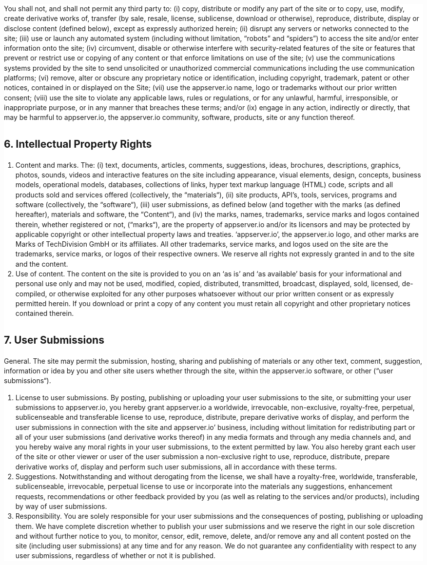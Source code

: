 You shall not, and shall not permit any third party to: (i) copy, distribute or modify any part of the site or to copy, use, modify, create derivative works of, transfer (by sale, resale, license, sublicense, download or otherwise), reproduce, distribute, display or disclose content (defined below), except as expressly authorized herein; (ii) disrupt any servers or networks connected to the site; (iii) use or launch any automated system (including without limitation, “robots” and “spiders”) to access the site and/or enter information onto the site; (iv) circumvent, disable or otherwise interfere with security-related features of the site or features that prevent or restrict use or copying of any content or that enforce limitations on use of the site; (v) use the communications systems provided by the site to send unsolicited or unauthorized commercial communications including the use communication platforms; (vi) remove, alter or obscure any proprietary notice or identification, including copyright, trademark, patent or other notices, contained in or displayed on the Site; (vii) use the appserver.io name, logo or trademarks without our prior written consent; (viii) use the site to violate any applicable laws, rules or regulations, or for any unlawful, harmful, irresponsible, or inappropriate purpose, or in any manner that breaches these terms; and/or (ix) engage in any action, indirectly or directly, that may be harmful to appserver.io, the appserver.io community, software, products, site or any function thereof.

## 6. Intellectual Property Rights
1. Content and marks. The: (i) text, documents, articles, comments, suggestions, ideas, brochures, descriptions, graphics, photos, sounds, videos and interactive features on the site including appearance, visual elements, design, concepts, business models, operational models, databases, collections of links, hyper text markup language (HTML) code, scripts and all products sold and services offered (collectively, the “materials“), (ii) site products, API’s, tools, services, programs and software (collectively, the “software“), (iii) user submissions, as defined below (and together with the marks (as defined hereafter), materials and software, the “Content“), and (iv) the marks, names, trademarks, service marks and logos contained therein, whether registered or not, (“marks“), are the property of appserver.io and/or its licensors and may be protected by applicable copyright or other intellectual property laws and treaties. ‘appserver.io’, the appserver.io logo, and other marks are Marks of TechDivision GmbH or its affiliates. All other trademarks, service marks, and logos used on the site are the trademarks, service marks, or logos of their respective owners. We reserve all rights not expressly granted in and to the site and the content.
2. Use of content. The content on the site is provided to you on an ‘as is’ and ‘as available’ basis for your informational and personal use only and may not be used, modified, copied, distributed, transmitted, broadcast, displayed, sold, licensed, de-compiled, or otherwise exploited for any other purposes whatsoever without our prior written consent or as expressly permitted herein. If you download or print a copy of any content you must retain all copyright and other proprietary notices contained therein.

## 7. User Submissions
General. The site may permit the submission, hosting, sharing and publishing of materials or any other text, comment, suggestion, information or idea by you and other site users whether through the site, within the appserver.io software, or other (“user submissions“).
1. License to user submissions. By posting, publishing or uploading your user submissions to the site, or submitting your user submissions to appserver.io, you hereby grant appserver.io a worldwide, irrevocable, non-exclusive, royalty-free, perpetual, sublicenseable and transferable license to use, reproduce, distribute, prepare derivative works of display, and perform the user submissions in connection with the site and appserver.io’ business, including without limitation for redistributing part or all of your user submissions (and derivative works thereof) in any media formats and through any media channels and, and you hereby waive any moral rights in your user submissions, to the extent permitted by law. You also hereby grant each user of the site or other viewer or user of the user submission a non-exclusive right to use, reproduce, distribute, prepare derivative works of, display and perform such user submissions, all in accordance with these terms.
2. Suggestions. Notwithstanding and without derogating from the license, we shall have a royalty-free, worldwide, transferable, sublicenseable, irrevocable, perpetual license to use or incorporate into the materials any suggestions, enhancement requests, recommendations or other feedback provided by you (as well as relating to the services and/or products), including by way of user submissions.
3. Responsibility. You are solely responsible for your user submissions and the consequences of posting, publishing or uploading them. We have complete discretion whether to publish your user submissions and we reserve the right in our sole discretion and without further notice to you, to monitor, censor, edit, remove, delete, and/or remove any and all content posted on the site (including user submissions) at any time and for any reason. We do not guarantee any confidentiality with respect to any user submissions, regardless of whether or not it is published.